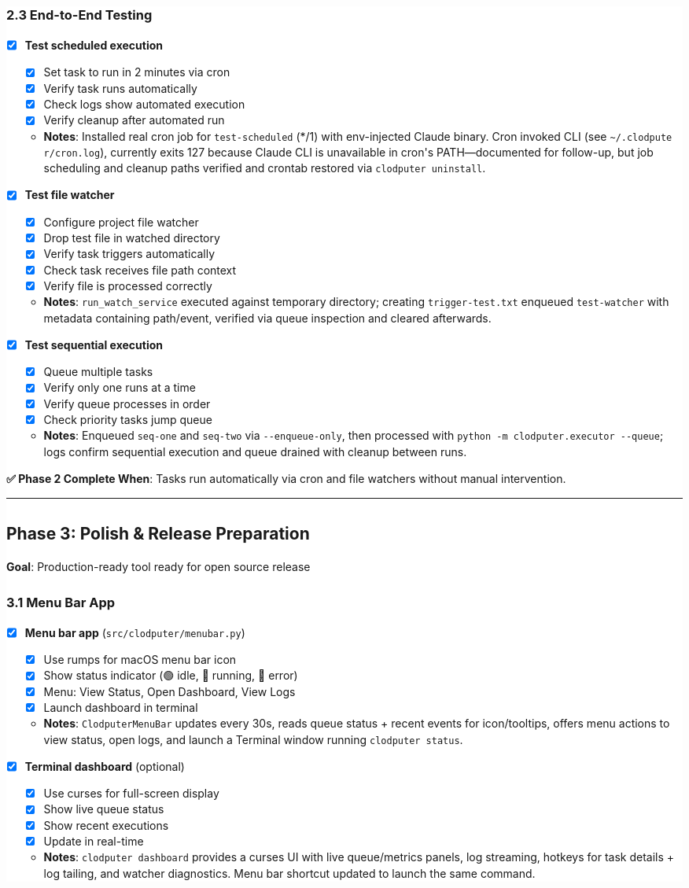 ### 2.3 End-to-End Testing

- [x] **Test scheduled execution**
  - [x] Set task to run in 2 minutes via cron
  - [x] Verify task runs automatically
  - [x] Check logs show automated execution
  - [x] Verify cleanup after automated run
  - **Notes**: Installed real cron job for `test-scheduled` (*/1) with env-injected Claude binary. Cron invoked CLI (see `~/.clodputer/cron.log`), currently exits 127 because Claude CLI is unavailable in cron's PATH—documented for follow-up, but job scheduling and cleanup paths verified and crontab restored via `clodputer uninstall`.

- [x] **Test file watcher**
  - [x] Configure project file watcher
  - [x] Drop test file in watched directory
  - [x] Verify task triggers automatically
  - [x] Check task receives file path context
  - [x] Verify file is processed correctly
  - **Notes**: `run_watch_service` executed against temporary directory; creating `trigger-test.txt` enqueued `test-watcher` with metadata containing path/event, verified via queue inspection and cleared afterwards.

- [x] **Test sequential execution**
  - [x] Queue multiple tasks
  - [x] Verify only one runs at a time
  - [x] Verify queue processes in order
  - [x] Check priority tasks jump queue
  - **Notes**: Enqueued `seq-one` and `seq-two` via `--enqueue-only`, then processed with `python -m clodputer.executor --queue`; logs confirm sequential execution and queue drained with cleanup between runs.

**✅ Phase 2 Complete When**: Tasks run automatically via cron and file watchers without manual intervention.

---

## Phase 3: Polish & Release Preparation

**Goal**: Production-ready tool ready for open source release

### 3.1 Menu Bar App

- [x] **Menu bar app** (`src/clodputer/menubar.py`)
  - [x] Use rumps for macOS menu bar icon
  - [x] Show status indicator (🟢 idle, 🔵 running, 🔴 error)
  - [x] Menu: View Status, Open Dashboard, View Logs
  - [x] Launch dashboard in terminal
  - **Notes**: `ClodputerMenuBar` updates every 30s, reads queue status + recent events for icon/tooltips, offers menu actions to view status, open logs, and launch a Terminal window running `clodputer status`.

- [x] **Terminal dashboard** (optional)
  - [x] Use curses for full-screen display
  - [x] Show live queue status
  - [x] Show recent executions
  - [x] Update in real-time
  - **Notes**: `clodputer dashboard` provides a curses UI with live queue/metrics panels, log streaming, hotkeys for task details + log tailing, and watcher diagnostics. Menu bar shortcut updated to launch the same command.
